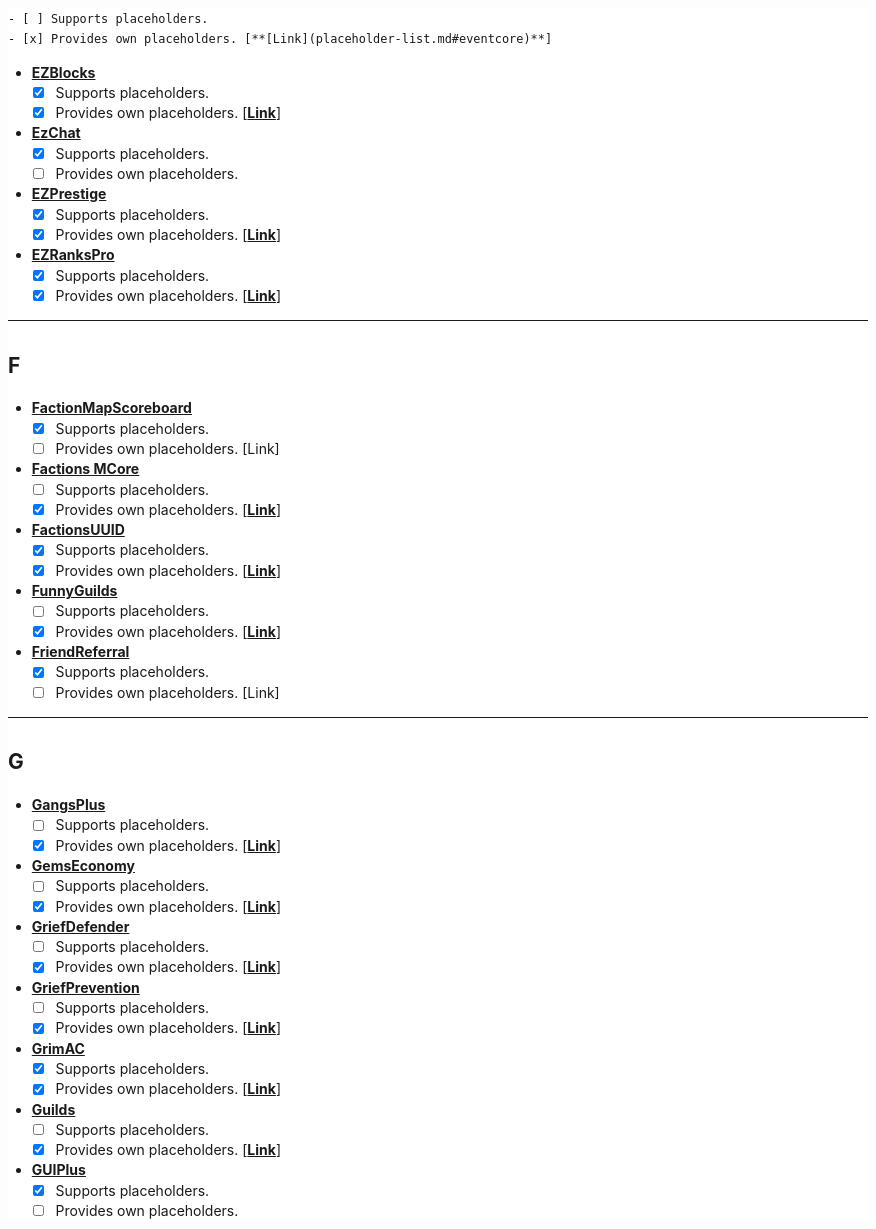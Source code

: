     - [ ] Supports placeholders.
    - [x] Provides own placeholders. [**[Link](placeholder-list.md#eventcore)**]
- **[EZBlocks](https://www.spigotmc.org/resources/1499/)**
    - [x] Supports placeholders.
    - [x] Provides own placeholders. [**[Link](placeholder-list.md#ezblocks)**]
- **[EzChat](https://www.spigotmc.org/resources/75048/)**
    - [x] Supports placeholders.
    - [ ] Provides own placeholders.
- **[EZPrestige](https://www.spigotmc.org/resources/1794/)**
    - [x] Supports placeholders.
    - [x] Provides own placeholders. [**[Link](placeholder-list.md#ezprestige)**]
- **[EZRanksPro](https://www.spigotmc.org/resources/10731/)**
    - [x] Supports placeholders.
    - [x] Provides own placeholders. [**[Link](placeholder-list.md#ezrankspro)**]

----
## F
- **[FactionMapScoreboard](https://www.spigotmc.org/resources/23071/)**
    - [x] Supports placeholders.
    - [ ] Provides own placeholders. [Link]
- **[Factions MCore](https://www.spigotmc.org/resources/1900/)**
    - [ ] Supports placeholders.
    - [x] Provides own placeholders. [**[Link](placeholder-list.md#factions-mcore)**]
- **[FactionsUUID](https://www.spigotmc.org/resources/1035/)**
    - [x] Supports placeholders.
    - [x] Provides own placeholders. [**[Link](placeholder-list.md#factionsuuid)**]
- **[FunnyGuilds](https://github.com/FunnyGuilds/FunnyGuilds)**
    - [ ] Supports placeholders.
    - [x] Provides own placeholders. [**[Link](placeholder-list.md#funnyguilds)**]
- **[FriendReferral](https://www.spigotmc.org/resources/21626/)**
    - [x] Supports placeholders.
    - [ ] Provides own placeholders. [Link]

----
## G
- **[GangsPlus](https://www.spigotmc.org/resources/2604/)**
    - [ ] Supports placeholders.
    - [x] Provides own placeholders. [**[Link](placeholder-list.md#gangsplus)**]
- **[GemsEconomy](https://www.spigotmc.org/resources/19655/)**
    - [ ] Supports placeholders.
    - [x] Provides own placeholders. [**[Link](placeholder-list.md#gemseconomy)**]
- **[GriefDefender](https://www.spigotmc.org/resources/68900/)**
    - [ ] Supports placeholders.
    - [x] Provides own placeholders. [**[Link](placeholder-list.md#griefdefender)**]
- **[GriefPrevention](https://www.spigotmc.org/resources/1884/)**
    - [ ] Supports placeholders.
    - [x] Provides own placeholders. [**[Link](placeholder-list.md#griefprevention)**]
- **[GrimAC](https://modrinth.com/plugin/grimac/)**
    - [x] Supports placeholders.
    - [x] Provides own placeholders. [**[Link](placeholder-list.md#grimac)**]
- **[Guilds](https://www.spigotmc.org/resources/48920/)**
    - [ ] Supports placeholders.
    - [x] Provides own placeholders. [**[Link](placeholder-list.md#guilds)**]
- **[GUIPlus](https://www.spigotmc.org/resources/38664/)**
    - [x] Supports placeholders.
    - [ ] Provides own placeholders.
